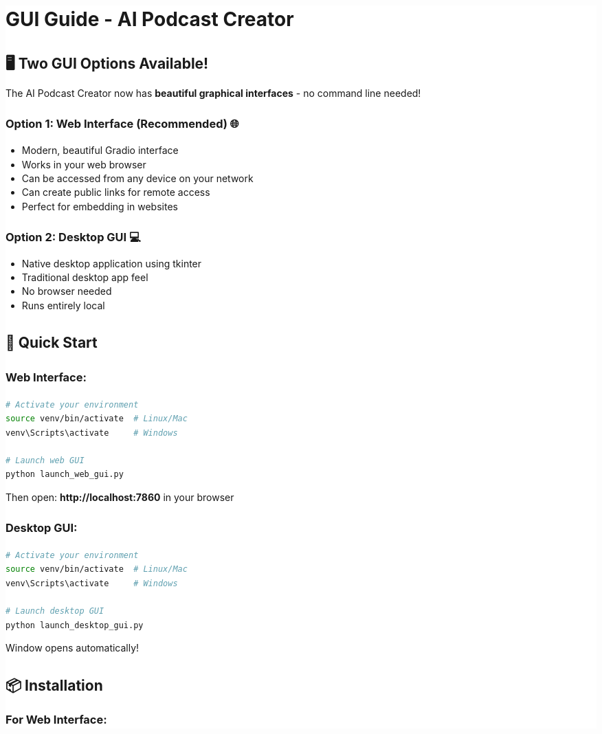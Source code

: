 # GUI Guide - AI Podcast Creator

## 🖥️ Two GUI Options Available!

The AI Podcast Creator now has **beautiful graphical interfaces** - no command line needed!

### Option 1: Web Interface (Recommended) 🌐
- Modern, beautiful Gradio interface
- Works in your web browser
- Can be accessed from any device on your network
- Can create public links for remote access
- Perfect for embedding in websites

### Option 2: Desktop GUI 💻
- Native desktop application using tkinter
- Traditional desktop app feel
- No browser needed
- Runs entirely local

## 🚀 Quick Start

### Web Interface:

```bash
# Activate your environment
source venv/bin/activate  # Linux/Mac
venv\Scripts\activate     # Windows

# Launch web GUI
python launch_web_gui.py
```

Then open: **http://localhost:7860** in your browser

### Desktop GUI:

```bash
# Activate your environment
source venv/bin/activate  # Linux/Mac
venv\Scripts\activate     # Windows

# Launch desktop GUI
python launch_desktop_gui.py
```

Window opens automatically!

## 📦 Installation

### For Web Interface:
